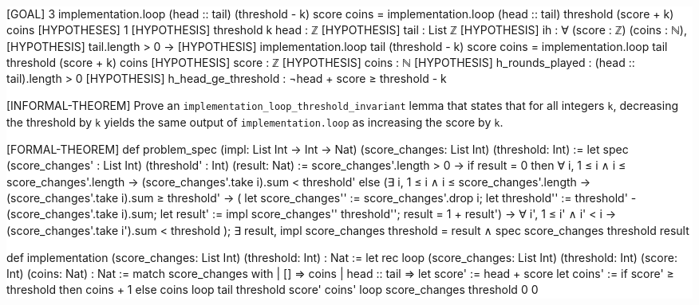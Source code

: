 [GOAL] 3
implementation.loop (head :: tail) (threshold - k) score coins =
  implementation.loop (head :: tail) threshold (score + k) coins
[HYPOTHESES] 1
[HYPOTHESIS] threshold k head : ℤ
[HYPOTHESIS] tail : List ℤ
[HYPOTHESIS] ih : ∀ (score : ℤ) (coins : ℕ),
[HYPOTHESIS]   tail.length > 0 →
[HYPOTHESIS]     implementation.loop tail (threshold - k) score coins = implementation.loop tail threshold (score + k) coins
[HYPOTHESIS] score : ℤ
[HYPOTHESIS] coins : ℕ
[HYPOTHESIS] h_rounds_played : (head :: tail).length > 0
[HYPOTHESIS] h_head_ge_threshold : ¬head + score ≥ threshold - k

[INFORMAL-THEOREM]
Prove an `implementation_loop_threshold_invariant` lemma that states that for all integers `k`, decreasing the threshold by `k` yields the same output of `implementation.loop` as increasing the score by `k`.

[FORMAL-THEOREM]
def problem_spec
(impl: List Int → Int → Nat)
(score_changes: List Int)
(threshold: Int) :=
let spec (score_changes' : List Int) (threshold' : Int) (result: Nat) :=
score_changes'.length > 0 →
if result = 0 then
  ∀ i, 1 ≤ i ∧ i ≤ score_changes'.length →
  (score_changes'.take i).sum < threshold'
else
  (∃ i, 1 ≤ i ∧ i ≤ score_changes'.length →
  (score_changes'.take i).sum ≥ threshold' →
  ( let score_changes'' := score_changes'.drop i;
    let threshold'' := threshold' - (score_changes'.take i).sum;
    let result' := impl score_changes'' threshold'';
    result = 1 + result') →
  ∀ i', 1 ≤ i' ∧ i' < i → (score_changes'.take i').sum < threshold
  );
∃ result, impl score_changes threshold = result ∧
spec score_changes threshold result

def implementation (score_changes: List Int) (threshold: Int) : Nat :=
let rec loop (score_changes: List Int) (threshold: Int) (score: Int) (coins: Nat) : Nat :=
  match score_changes with
  | [] => coins
  | head :: tail =>
    let score' := head + score
    let coins' := if score' ≥ threshold then coins + 1 else coins
    loop tail threshold score' coins'
loop score_changes threshold 0 0
